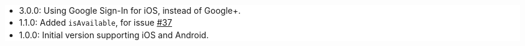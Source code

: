 - 3.0.0: Using Google Sign-In for iOS, instead of Google+.
- 1.1.0: Added `isAvailable`, for issue [#37](https://github.com/EddyVerbruggen/cordova-plugin-googleplus/issues/37)
- 1.0.0: Initial version supporting iOS and Android.
